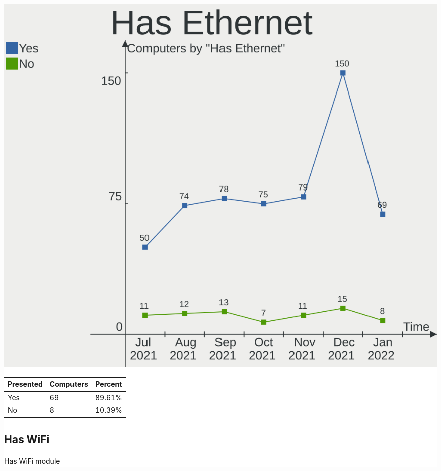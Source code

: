 ![Has Ethernet](./All/images/line_chart/node_has_ethernet.svg)

| Presented | Computers | Percent |
|-----------|-----------|---------|
| Yes       | 69        | 89.61%  |
| No        | 8         | 10.39%  |

Has WiFi
--------

Has WiFi module
